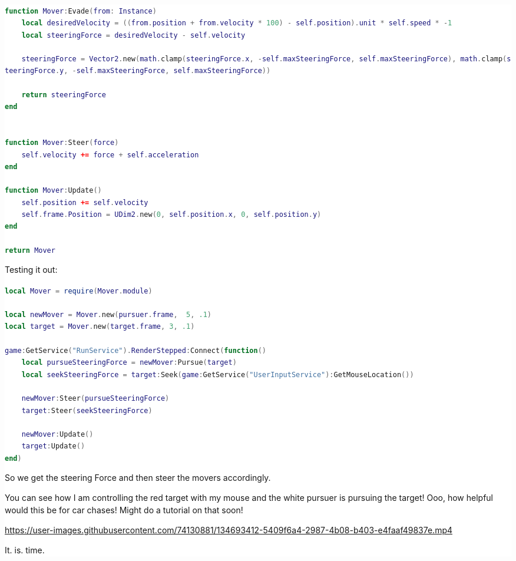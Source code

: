 ```lua
function Mover:Evade(from: Instance)
	local desiredVelocity = ((from.position + from.velocity * 100) - self.position).unit * self.speed * -1
	local steeringForce = desiredVelocity - self.velocity

	steeringForce = Vector2.new(math.clamp(steeringForce.x, -self.maxSteeringForce, self.maxSteeringForce), math.clamp(steeringForce.y, -self.maxSteeringForce, self.maxSteeringForce))

	return steeringForce
end


function Mover:Steer(force)
	self.velocity += force + self.acceleration 
end

function Mover:Update()
	self.position += self.velocity 
	self.frame.Position = UDim2.new(0, self.position.x, 0, self.position.y)
end

return Mover
```

Testing it out:

```lua
local Mover = require(Mover.module)

local newMover = Mover.new(pursuer.frame,  5, .1)
local target = Mover.new(target.frame, 3, .1)

game:GetService("RunService").RenderStepped:Connect(function()
	local pursueSteeringForce = newMover:Pursue(target)
	local seekSteeringForce = target:Seek(game:GetService("UserInputService"):GetMouseLocation())
	
	newMover:Steer(pursueSteeringForce)
	target:Steer(seekSteeringForce)
	
	newMover:Update()
	target:Update()
end)
```

So we get the steering Force and then steer the movers accordingly.

You can see how I am controlling the red target with my mouse and the white pursuer is pursuing the target! Ooo, how helpful would this be for car chases! Might do a tutorial on that soon!

https://user-images.githubusercontent.com/74130881/134693412-5409f6a4-2987-4b08-b403-e4faaf49837e.mp4

It. is. time.
